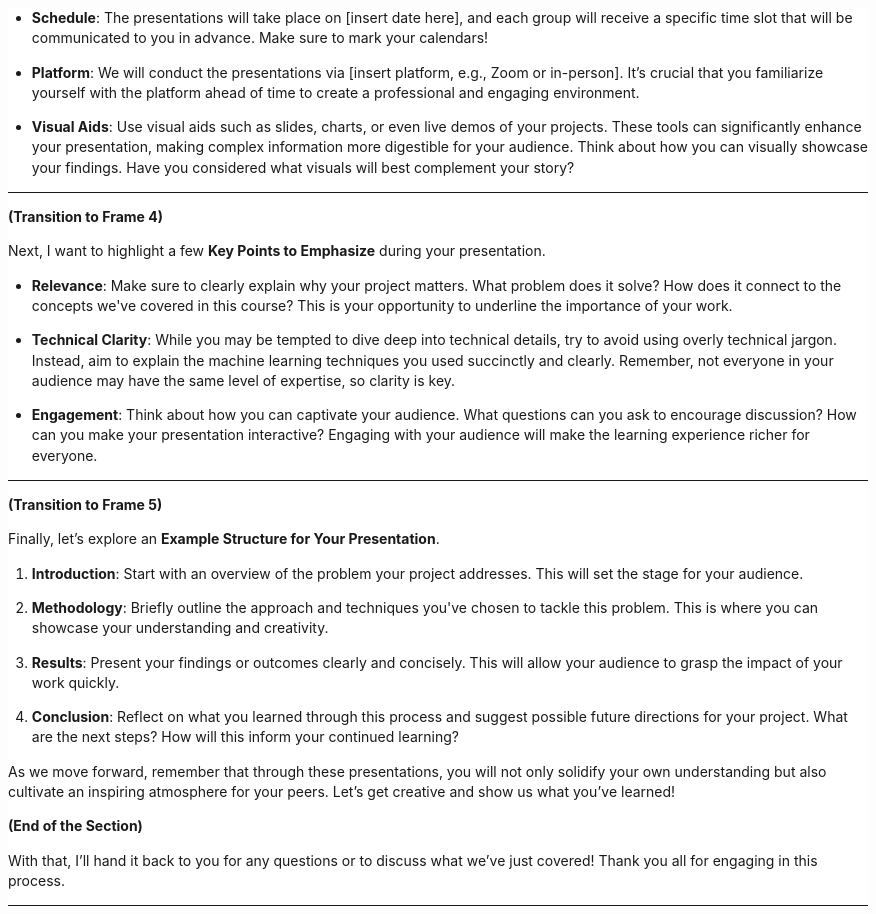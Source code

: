 - **Schedule**: The presentations will take place on [insert date here], and each group will receive a specific time slot that will be communicated to you in advance. Make sure to mark your calendars!

- **Platform**: We will conduct the presentations via [insert platform, e.g., Zoom or in-person]. It’s crucial that you familiarize yourself with the platform ahead of time to create a professional and engaging environment.

- **Visual Aids**: Use visual aids such as slides, charts, or even live demos of your projects. These tools can significantly enhance your presentation, making complex information more digestible for your audience. Think about how you can visually showcase your findings. Have you considered what visuals will best complement your story?

---

**(Transition to Frame 4)**

Next, I want to highlight a few **Key Points to Emphasize** during your presentation.

- **Relevance**: Make sure to clearly explain why your project matters. What problem does it solve? How does it connect to the concepts we've covered in this course? This is your opportunity to underline the importance of your work.

- **Technical Clarity**: While you may be tempted to dive deep into technical details, try to avoid using overly technical jargon. Instead, aim to explain the machine learning techniques you used succinctly and clearly. Remember, not everyone in your audience may have the same level of expertise, so clarity is key.

- **Engagement**: Think about how you can captivate your audience. What questions can you ask to encourage discussion? How can you make your presentation interactive? Engaging with your audience will make the learning experience richer for everyone.

---

**(Transition to Frame 5)**

Finally, let’s explore an **Example Structure for Your Presentation**.

1. **Introduction**: Start with an overview of the problem your project addresses. This will set the stage for your audience.

2. **Methodology**: Briefly outline the approach and techniques you've chosen to tackle this problem. This is where you can showcase your understanding and creativity.

3. **Results**: Present your findings or outcomes clearly and concisely. This will allow your audience to grasp the impact of your work quickly.

4. **Conclusion**: Reflect on what you learned through this process and suggest possible future directions for your project. What are the next steps? How will this inform your continued learning?

As we move forward, remember that through these presentations, you will not only solidify your own understanding but also cultivate an inspiring atmosphere for your peers. Let’s get creative and show us what you’ve learned!

**(End of the Section)**

With that, I’ll hand it back to you for any questions or to discuss what we’ve just covered! Thank you all for engaging in this process.

---